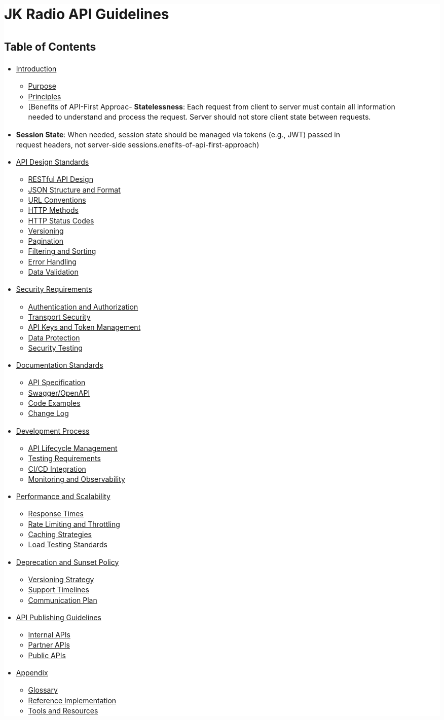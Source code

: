 # JK Radio API Guidelines

## Table of Contents

- [Introduction](#introduction)

  - [Purpose](#purpose)
  - [Principles](#principles)
  - [Benefits of API-First Approac- **Statelessness**: Each request from client to server must
    contain all information  
    needed to understand and process the request. Server should not store client state between
    requests.

- **Session State**: When needed, session state should be managed via tokens (e.g., JWT) passed in  
  request headers, not server-side sessions.enefits-of-api-first-approach)
- [API Design Standards](#api-design-standards)
  - [RESTful API Design](#restful-api-design)
  - [JSON Structure and Format](#json-structure-and-format)
  - [URL Conventions](#url-conventions)
  - [HTTP Methods](#http-methods)
  - [HTTP Status Codes](#http-status-codes)
  - [Versioning](#versioning)
  - [Pagination](#pagination)
  - [Filtering and Sorting](#filtering-and-sorting)
  - [Error Handling](#error-handling)
  - [Data Validation](#data-validation)
- [Security Requirements](#security-requirements)
  - [Authentication and Authorization](#authentication-and-authorization)
  - [Transport Security](#transport-security)
  - [API Keys and Token Management](#api-keys-and-token-management)
  - [Data Protection](#data-protection)
  - [Security Testing](#security-testing)
- [Documentation Standards](#documentation-standards)
  - [API Specification](#api-specification)
  - [Swagger/OpenAPI](#swaggeropenapi)
  - [Code Examples](#code-examples)
  - [Change Log](#change-log)
- [Development Process](#development-process)
  - [API Lifecycle Management](#api-lifecycle-management)
  - [Testing Requirements](#testing-requirements)
  - [CI/CD Integration](#cicd-integration)
  - [Monitoring and Observability](#monitoring-and-observability)
- [Performance and Scalability](#performance-and-scalability)
  - [Response Times](#response-times)
  - [Rate Limiting and Throttling](#rate-limiting-and-throttling)
  - [Caching Strategies](#caching-strategies)
  - [Load Testing Standards](#load-testing-standards)
- [Deprecation and Sunset Policy](#deprecation-and-sunset-policy)
  - [Versioning Strategy](#versioning-strategy)
  - [Support Timelines](#support-timelines)
  - [Communication Plan](#communication-plan)
- [API Publishing Guidelines](#api-publishing-guidelines)
  - [Internal APIs](#internal-apis)
  - [Partner APIs](#partner-apis)
  - [Public APIs](#public-apis)
- [Appendix](#appendix)
  - [Glossary](#glossary)
  - [Reference Implementation](#reference-implementation)
  - [Tools and Resources](#tools-and-resources)
